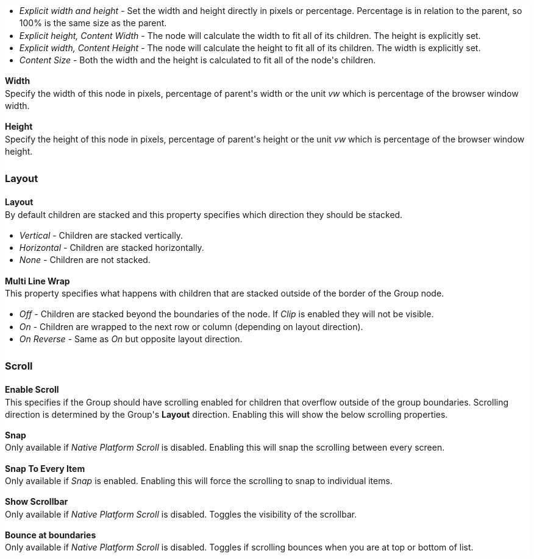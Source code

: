 
- _Explicit width and height_ - Set the width and height directly in pixels or percentage. Percentage is in relation to the parent, so 100% is the same size as the parent.
- _Explicit height, Content Width_ - The node will calculate the width to fit all of its children. The height is explicitly set.
- _Explicit width, Content Height_ - The node will calculate the height to fit all of its children. The width is explicitly set.
- _Content Size_ - Both the width and the height is calculated to fit all of the node's children.

**Width**  
Specify the width of this node in pixels, percentage of parent's width or the unit _vw_ which is percentage of the browser window width.

**Height**  
Specify the height of this node in pixels, percentage of parent's height or the unit _vw_ which is percentage of the browser window height.

### Layout

**Layout**  
By default children are stacked and this property specifies which direction they should be stacked.

- _Vertical_ - Children are stacked vertically.
- _Horizontal_ - Children are stacked horizontally.
- _None_ - Children are not stacked.

**Multi Line Wrap**  
This property specifies what happens with children that are stacked outside of the border of the Group node.

- _Off_ - Children are stacked beyond the boundaries of the node. If _Clip_ is enabled they will not be visible.
- _On_ - Children are wrapped to the next row or column (depending on layout direction).
- _On Reverse_ - Same as _On_ but opposite layout direction.

### Scroll

**Enable Scroll**  
This specifies if the Group should have scrolling enabled for children that overflow outside of the group boundaries. Scrolling direction is determined by the Group's **Layout** direction. Enabling this will show the below scrolling properties.

**Snap**  
Only available if _Native Platform Scroll_ is disabled. Enabling this will snap the scrolling between every screen.

**Snap To Every Item**  
Only available if _Snap_ is enabled. Enabling this will force the scrolling to snap to individual items.

**Show Scrollbar**  
Only available if _Native Platform Scroll_ is disabled. Toggles the visibility of the scrollbar.

**Bounce at boundaries**  
Only available if _Native Platform Scroll_ is disabled. Toggles if scrolling bounces when you are at top or bottom of list.
